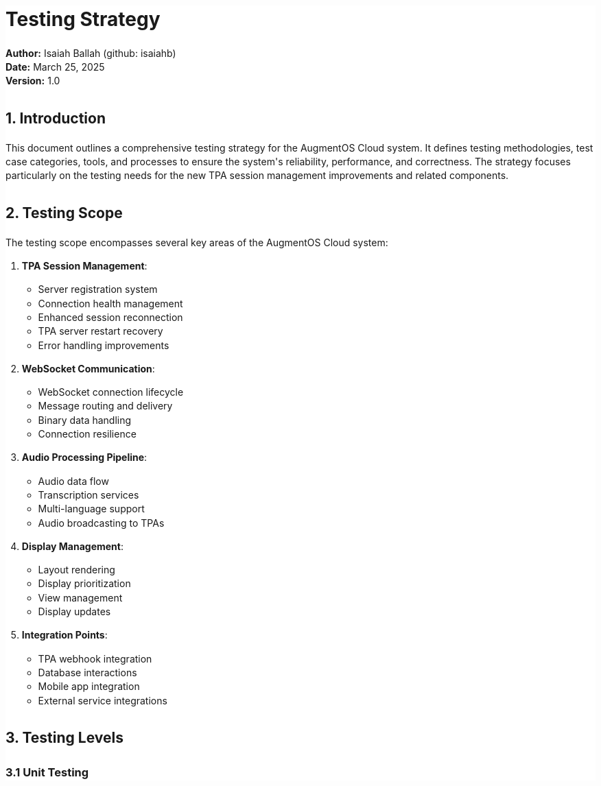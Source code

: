 # Testing Strategy

**Author:** Isaiah Ballah (github: isaiahb)  
**Date:** March 25, 2025  
**Version:** 1.0  

## 1. Introduction

This document outlines a comprehensive testing strategy for the AugmentOS Cloud system. It defines testing methodologies, test case categories, tools, and processes to ensure the system's reliability, performance, and correctness. The strategy focuses particularly on the testing needs for the new TPA session management improvements and related components.

## 2. Testing Scope

The testing scope encompasses several key areas of the AugmentOS Cloud system:

1. **TPA Session Management**:
   - Server registration system
   - Connection health management
   - Enhanced session reconnection
   - TPA server restart recovery
   - Error handling improvements

2. **WebSocket Communication**:
   - WebSocket connection lifecycle
   - Message routing and delivery
   - Binary data handling
   - Connection resilience

3. **Audio Processing Pipeline**:
   - Audio data flow
   - Transcription services
   - Multi-language support
   - Audio broadcasting to TPAs

4. **Display Management**:
   - Layout rendering
   - Display prioritization
   - View management
   - Display updates

5. **Integration Points**:
   - TPA webhook integration
   - Database interactions
   - Mobile app integration
   - External service integrations

## 3. Testing Levels

### 3.1 Unit Testing
